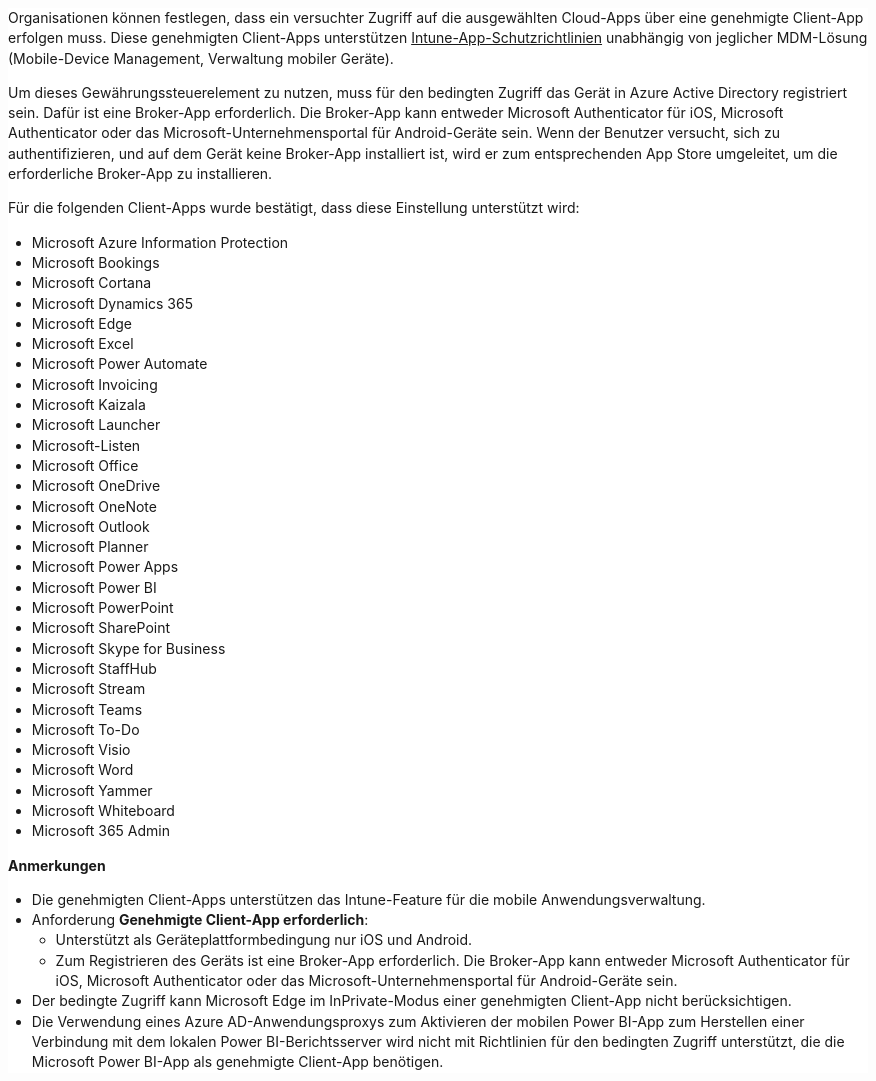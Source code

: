 Organisationen können festlegen, dass ein versuchter Zugriff auf die ausgewählten Cloud-Apps über eine genehmigte Client-App erfolgen muss. Diese genehmigten Client-Apps unterstützen [Intune-App-Schutzrichtlinien](/intune/app-protection-policy) unabhängig von jeglicher MDM-Lösung (Mobile-Device Management, Verwaltung mobiler Geräte).

Um dieses Gewährungssteuerelement zu nutzen, muss für den bedingten Zugriff das Gerät in Azure Active Directory registriert sein. Dafür ist eine Broker-App erforderlich. Die Broker-App kann entweder Microsoft Authenticator für iOS, Microsoft Authenticator oder das Microsoft-Unternehmensportal für Android-Geräte sein. Wenn der Benutzer versucht, sich zu authentifizieren, und auf dem Gerät keine Broker-App installiert ist, wird er zum entsprechenden App Store umgeleitet, um die erforderliche Broker-App zu installieren.

Für die folgenden Client-Apps wurde bestätigt, dass diese Einstellung unterstützt wird:

- Microsoft Azure Information Protection
- Microsoft Bookings
- Microsoft Cortana
- Microsoft Dynamics 365
- Microsoft Edge
- Microsoft Excel
- Microsoft Power Automate
- Microsoft Invoicing
- Microsoft Kaizala
- Microsoft Launcher
- Microsoft-Listen
- Microsoft Office
- Microsoft OneDrive
- Microsoft OneNote
- Microsoft Outlook
- Microsoft Planner
- Microsoft Power Apps
- Microsoft Power BI
- Microsoft PowerPoint
- Microsoft SharePoint
- Microsoft Skype for Business
- Microsoft StaffHub
- Microsoft Stream
- Microsoft Teams
- Microsoft To-Do
- Microsoft Visio
- Microsoft Word
- Microsoft Yammer
- Microsoft Whiteboard
- Microsoft 365 Admin

**Anmerkungen**

- Die genehmigten Client-Apps unterstützen das Intune-Feature für die mobile Anwendungsverwaltung.
- Anforderung **Genehmigte Client-App erforderlich**:
   - Unterstützt als Geräteplattformbedingung nur iOS und Android.
   - Zum Registrieren des Geräts ist eine Broker-App erforderlich. Die Broker-App kann entweder Microsoft Authenticator für iOS, Microsoft Authenticator oder das Microsoft-Unternehmensportal für Android-Geräte sein.
- Der bedingte Zugriff kann Microsoft Edge im InPrivate-Modus einer genehmigten Client-App nicht berücksichtigen.
- Die Verwendung eines Azure AD-Anwendungsproxys zum Aktivieren der mobilen Power BI-App zum Herstellen einer Verbindung mit dem lokalen Power BI-Berichtsserver wird nicht mit Richtlinien für den bedingten Zugriff unterstützt, die die Microsoft Power BI-App als genehmigte Client-App benötigen.
